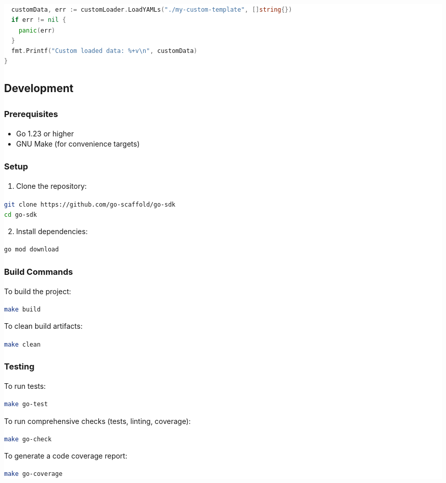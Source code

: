 ```go
  customData, err := customLoader.LoadYAMLs("./my-custom-template", []string{})
  if err != nil {
    panic(err)
  }
  fmt.Printf("Custom loaded data: %+v\n", customData)
}
```

## Development

### Prerequisites

- Go 1.23 or higher
- GNU Make (for convenience targets)

### Setup

1. Clone the repository:
```bash
git clone https://github.com/go-scaffold/go-sdk
cd go-sdk
```

2. Install dependencies:
```bash
go mod download
```

### Build Commands

To build the project:
```bash
make build
```

To clean build artifacts:
```bash
make clean
```

### Testing

To run tests:
```bash
make go-test
```

To run comprehensive checks (tests, linting, coverage):
```bash
make go-check
```

To generate a code coverage report:
```bash
make go-coverage
```
